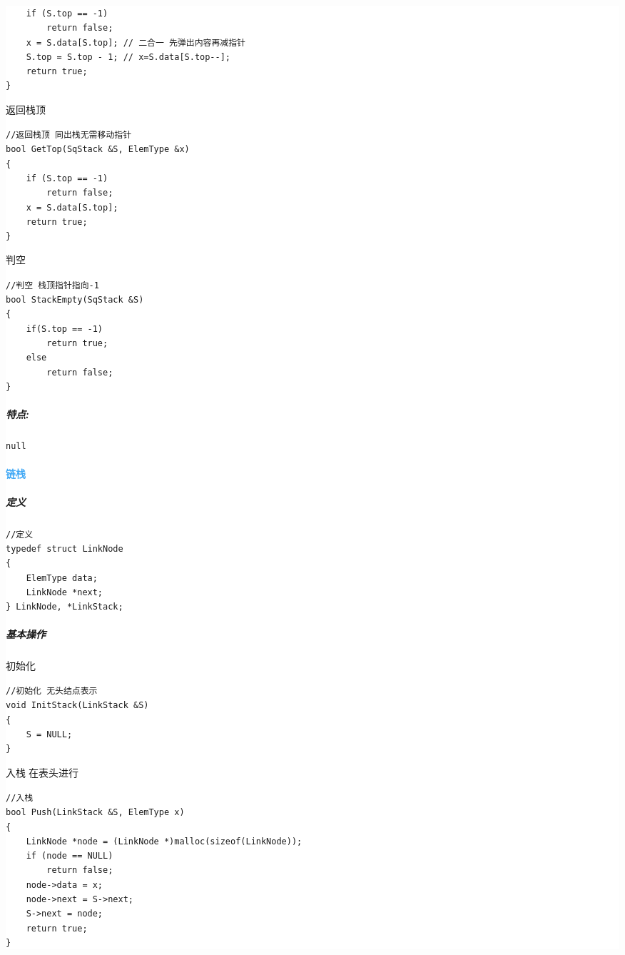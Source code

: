 ```c:line-numbers
    if (S.top == -1)
        return false;
    x = S.data[S.top]; // 二合一 先弹出内容再减指针
    S.top = S.top - 1; // x=S.data[S.top--];
    return true;
}
```
返回栈顶 
```c:line-numbers
//返回栈顶 同出栈无需移动指针
bool GetTop(SqStack &S, ElemType &x)
{
    if (S.top == -1)
        return false;
    x = S.data[S.top];
    return true;
}
```
判空
```c:line-numbers
//判空 栈顶指针指向-1
bool StackEmpty(SqStack &S)
{
    if(S.top == -1)
        return true;
    else
        return false;
}
```
##### 特点:
    null
#### <font color=#40A8F5>链栈</font>
##### 定义
```c:line-numbers
//定义
typedef struct LinkNode
{
    ElemType data;
    LinkNode *next;
} LinkNode, *LinkStack;
```
##### 基本操作
初始化
```c:line-numbers
//初始化 无头结点表示
void InitStack(LinkStack &S)
{
    S = NULL;
}
```
入栈  在表头进行
```c:line-numbers
//入栈
bool Push(LinkStack &S, ElemType x)
{
    LinkNode *node = (LinkNode *)malloc(sizeof(LinkNode));
    if (node == NULL)
        return false;
    node->data = x;
    node->next = S->next;
    S->next = node;
    return true;
}
```
